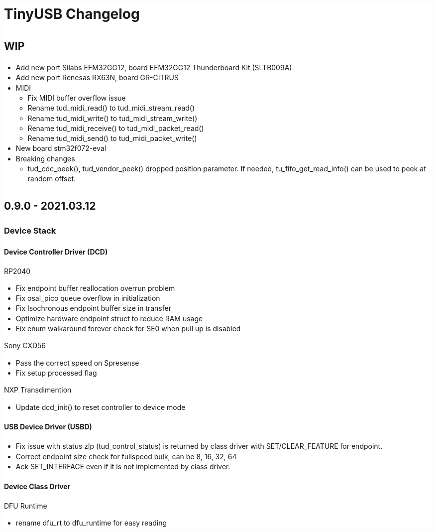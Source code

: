 # TinyUSB Changelog

## WIP

- Add new port Silabs EFM32GG12, board EFM32GG12 Thunderboard Kit (SLTB009A)
- Add new port Renesas RX63N, board GR-CITRUS
- MIDI
  - Fix MIDI buffer overflow issue
  - Rename tud_midi_read() to tud_midi_stream_read()
  - Rename tud_midi_write() to tud_midi_stream_write()
  - Rename tud_midi_receive() to tud_midi_packet_read()
  - Rename tud_midi_send() to tud_midi_packet_write()
- New board stm32f072-eval
- Breaking changes
  - tud_cdc_peek(), tud_vendor_peek() dropped position parameter. If needed, tu_fifo_get_read_info() can be used to peek
    at random offset.

## 0.9.0 - 2021.03.12

### Device Stack

#### Device Controller Driver (DCD)

RP2040

- Fix endpoint buffer reallocation overrun problem
- Fix osal_pico queue overflow in initialization
- Fix Isochronous endpoint buffer size in transfer
- Optimize hardware endpoint struct to reduce RAM usage
- Fix enum walkaround forever check for SE0 when pull up is disabled

Sony CXD56

- Pass the correct speed on Spresense
- Fix setup processed flag

NXP Transdimention

- Update dcd_init() to reset controller to device mode

#### USB Device Driver (USBD)

- Fix issue with status zlp (tud_control_status) is returned by class driver with SET/CLEAR_FEATURE for endpoint.
- Correct endpoint size check for fullspeed bulk, can be 8, 16, 32, 64
- Ack SET_INTERFACE even if it is not implemented by class driver.

#### Device Class Driver

DFU Runtime

- rename dfu_rt to dfu_runtime for easy reading
